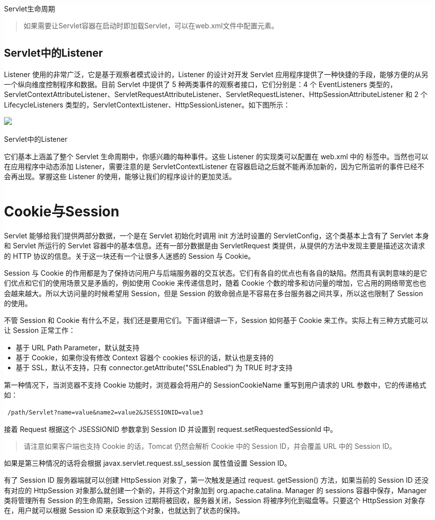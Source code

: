 
Servlet生命周期



> 如果需要让Servlet容器在启动时即加载Servlet，可以在web.xml文件中配置<load-on-startup>元素。

## Servlet中的Listener

Listener 使用的非常广泛，它是基于观察者模式设计的，Listener 的设计对开发 Servlet 应用程序提供了一种快捷的手段，能够方便的从另一个纵向维度控制程序和数据。目前 Servlet 中提供了 5 种两类事件的观察者接口，它们分别是：4 个 EventListeners 类型的，ServletContextAttributeListener、ServletRequestAttributeListener、ServletRequestListener、HttpSessionAttributeListener 和 2 个 LifecycleListeners 类型的，ServletContextListener、HttpSessionListener。如下图所示：





![](https://upload-images.jianshu.io/upload_images/6807865-3cd97763331db274.png?imageMogr2/auto-orient/strip|imageView2/2/w/495/format/webp)



Servlet中的Listener



它们基本上涵盖了整个 Servlet 生命周期中，你感兴趣的每种事件。这些 Listener 的实现类可以配置在 web.xml 中的 <listener> 标签中。当然也可以在应用程序中动态添加 Listener，需要注意的是 ServletContextListener 在容器启动之后就不能再添加新的，因为它所监听的事件已经不会再出现。掌握这些 Listener 的使用，能够让我们的程序设计的更加灵活。

# Cookie与Session

Servlet 能够给我们提供两部分数据，一个是在 Servlet 初始化时调用 init 方法时设置的 ServletConfig，这个类基本上含有了 Servlet 本身和 Servlet 所运行的 Servlet 容器中的基本信息。还有一部分数据是由 ServletRequest 类提供，从提供的方法中发现主要是描述这次请求的 HTTP 协议的信息。关于这一块还有一个让很多人迷惑的 Session 与 Cookie。

Session 与 Cookie 的作用都是为了保持访问用户与后端服务器的交互状态。它们有各自的优点也有各自的缺陷。然而具有讽刺意味的是它们优点和它们的使用场景又是矛盾的，例如使用 Cookie 来传递信息时，随着 Cookie 个数的增多和访问量的增加，它占用的网络带宽也也会越来越大。所以大访问量的时候希望用 Session，但是 Session 的致命弱点是不容易在多台服务器之间共享，所以这也限制了 Session 的使用。

不管 Session 和 Cookie 有什么不足，我们还是要用它们。下面详细讲一下，Session 如何基于 Cookie 来工作。实际上有三种方式能可以让 Session 正常工作：

*   基于 URL Path Parameter，默认就支持
*   基于 Cookie，如果你没有修改 Context 容器个 cookies 标识的话，默认也是支持的
*   基于 SSL，默认不支持，只有 connector.getAttribute("SSLEnabled") 为 TRUE 时才支持

第一种情况下，当浏览器不支持 Cookie 功能时，浏览器会将用户的 SessionCookieName 重写到用户请求的 URL 参数中，它的传递格式如：

```
 /path/Servlet?name=value&name2=value2&JSESSIONID=value3

```

接着 Request 根据这个 JSESSIONID 参数拿到 Session ID 并设置到 request.setRequestedSessionId 中。

> 请注意如果客户端也支持 Cookie 的话，Tomcat 仍然会解析 Cookie 中的 Session ID，并会覆盖 URL 中的 Session ID。

如果是第三种情况的话将会根据 javax.servlet.request.ssl_session 属性值设置 Session ID。

有了 Session ID 服务器端就可以创建 HttpSession 对象了，第一次触发是通过 request. getSession() 方法，如果当前的 Session ID 还没有对应的 HttpSession 对象那么就创建一个新的，并将这个对象加到 org.apache.catalina. Manager 的 sessions 容器中保存，Manager 类将管理所有 Session 的生命周期，Session 过期将被回收，服务器关闭，Session 将被序列化到磁盘等。只要这个 HttpSession 对象存在，用户就可以根据 Session ID 来获取到这个对象，也就达到了状态的保持。
